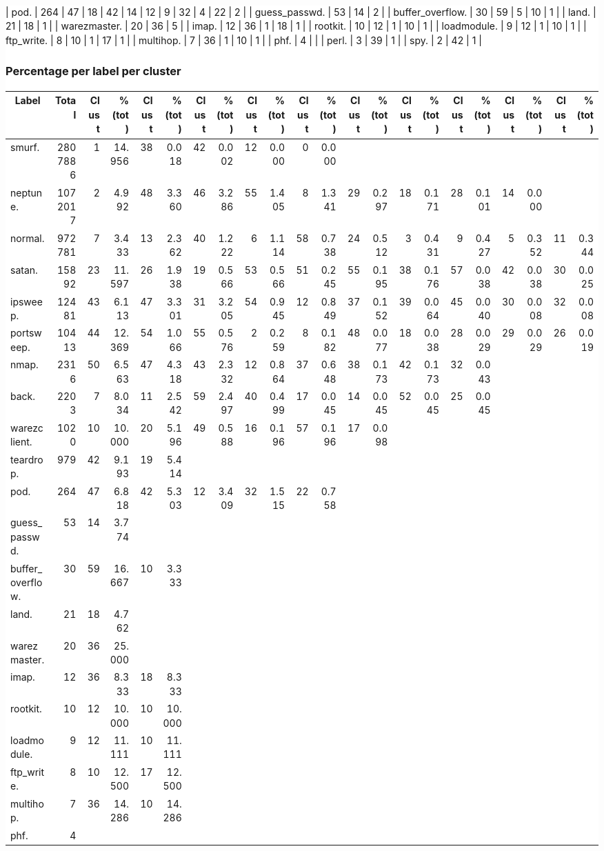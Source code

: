 | pod.                 |       264 |    47 |      18 |    42 |      14 |    12 |       9 |    32 |       4 |    22 |       2 |
| guess_passwd.        |        53 |    14 |       2 |
| buffer_overflow.     |        30 |    59 |       5 |    10 |       1 |
| land.                |        21 |    18 |       1 |
| warezmaster.         |        20 |    36 |       5 |
| imap.                |        12 |    36 |       1 |    18 |       1 |
| rootkit.             |        10 |    12 |       1 |    10 |       1 |
| loadmodule.          |         9 |    12 |       1 |    10 |       1 |
| ftp_write.           |         8 |    10 |       1 |    17 |       1 |
| multihop.            |         7 |    36 |       1 |    10 |       1 |
| phf.                 |         4 |  |
| perl.                |         3 |    39 |       1 |
| spy.                 |         2 |    42 |       1 |


### Percentage per label per cluster

| Label                |   Total   | Clust | %(tot)  | Clust | %(tot)  | Clust | %(tot)  | Clust | %(tot)  | Clust | %(tot)  | Clust | %(tot)  | Clust | %(tot)  | Clust | %(tot)  | Clust | %(tot)  | Clust | %(tot)  |
| -------------------- | --------: | ----: | ------: | ----: | ------: | ----: | ------: | ----: | ------: | ----: | ------: | ----: | ------: | ----: | ------: | ----: | ------: | ----: | ------: | ----: | ------: |
| smurf.               |   2807886 |     1 |  14.956 |    38 |   0.018 |    42 |   0.002 |    12 |   0.000 |     0 |   0.000 |
| neptune.             |   1072017 |     2 |   4.992 |    48 |   3.360 |    46 |   3.286 |    55 |   1.405 |     8 |   1.341 |    29 |   0.297 |    18 |   0.171 |    28 |   0.101 |    14 |   0.000 |
| normal.              |    972781 |     7 |   3.433 |    13 |   2.362 |    40 |   1.222 |     6 |   1.114 |    58 |   0.738 |    24 |   0.512 |     3 |   0.431 |     9 |   0.427 |     5 |   0.352 |    11 |   0.344 |
| satan.               |     15892 |    23 |  11.597 |    26 |   1.938 |    19 |   0.566 |    53 |   0.566 |    51 |   0.245 |    55 |   0.195 |    38 |   0.176 |    57 |   0.038 |    42 |   0.038 |    30 |   0.025 |
| ipsweep.             |     12481 |    43 |   6.113 |    47 |   3.301 |    31 |   3.205 |    54 |   0.945 |    12 |   0.849 |    37 |   0.152 |    39 |   0.064 |    45 |   0.040 |    30 |   0.008 |    32 |   0.008 |
| portsweep.           |     10413 |    44 |  12.369 |    54 |   1.066 |    55 |   0.576 |     2 |   0.259 |     8 |   0.182 |    48 |   0.077 |    18 |   0.038 |    28 |   0.029 |    29 |   0.029 |    26 |   0.019 |
| nmap.                |      2316 |    50 |   6.563 |    47 |   4.318 |    43 |   2.332 |    12 |   0.864 |    37 |   0.648 |    38 |   0.173 |    42 |   0.173 |    32 |   0.043 |
| back.                |      2203 |     7 |   8.034 |    11 |   2.542 |    59 |   2.497 |    40 |   0.499 |    17 |   0.045 |    14 |   0.045 |    52 |   0.045 |    25 |   0.045 |
| warezclient.         |      1020 |    10 |  10.000 |    20 |   5.196 |    49 |   0.588 |    16 |   0.196 |    57 |   0.196 |    17 |   0.098 |
| teardrop.            |       979 |    42 |   9.193 |    19 |   5.414 |
| pod.                 |       264 |    47 |   6.818 |    42 |   5.303 |    12 |   3.409 |    32 |   1.515 |    22 |   0.758 |
| guess_passwd.        |        53 |    14 |   3.774 |
| buffer_overflow.     |        30 |    59 |  16.667 |    10 |   3.333 |
| land.                |        21 |    18 |   4.762 |
| warezmaster.         |        20 |    36 |  25.000 |
| imap.                |        12 |    36 |   8.333 |    18 |   8.333 |
| rootkit.             |        10 |    12 |  10.000 |    10 |  10.000 |
| loadmodule.          |         9 |    12 |  11.111 |    10 |  11.111 |
| ftp_write.           |         8 |    10 |  12.500 |    17 |  12.500 |
| multihop.            |         7 |    36 |  14.286 |    10 |  14.286 |
| phf.                 |         4 |  |